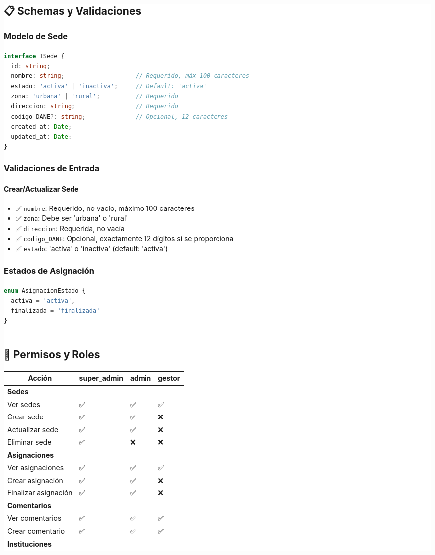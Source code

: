 
## 📋 Schemas y Validaciones

### **Modelo de Sede**
```typescript
interface ISede {
  id: string;
  nombre: string;                    // Requerido, máx 100 caracteres
  estado: 'activa' | 'inactiva';     // Default: 'activa'
  zona: 'urbana' | 'rural';          // Requerido
  direccion: string;                 // Requerido
  codigo_DANE?: string;              // Opcional, 12 caracteres
  created_at: Date;
  updated_at: Date;
}
```

### **Validaciones de Entrada**

#### **Crear/Actualizar Sede**
- ✅ `nombre`: Requerido, no vacío, máximo 100 caracteres
- ✅ `zona`: Debe ser 'urbana' o 'rural'
- ✅ `direccion`: Requerida, no vacía
- ✅ `codigo_DANE`: Opcional, exactamente 12 dígitos si se proporciona
- ✅ `estado`: 'activa' o 'inactiva' (default: 'activa')

### **Estados de Asignación**
```typescript
enum AsignacionEstado {
  activa = 'activa',
  finalizada = 'finalizada'
}
```

---

## 🔐 Permisos y Roles

| Acción | super_admin | admin | gestor |
|--------|-------------|--------|--------|
| **Sedes** |
| Ver sedes | ✅ | ✅ | ✅ |
| Crear sede | ✅ | ✅ | ❌ |
| Actualizar sede | ✅ | ✅ | ❌ |
| Eliminar sede | ✅ | ❌ | ❌ |
| **Asignaciones** |
| Ver asignaciones | ✅ | ✅ | ✅ |
| Crear asignación | ✅ | ✅ | ❌ |
| Finalizar asignación | ✅ | ✅ | ❌ |
| **Comentarios** |
| Ver comentarios | ✅ | ✅ | ✅ |
| Crear comentario | ✅ | ✅ | ✅ |
| **Instituciones** |